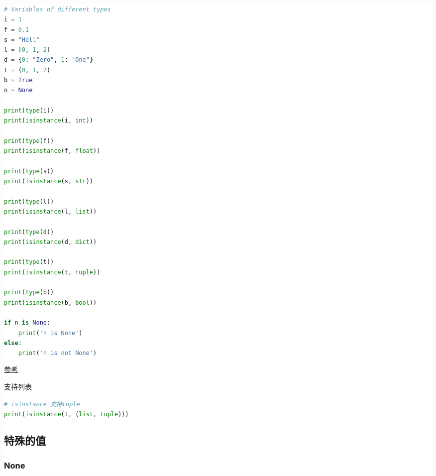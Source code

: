 ```python
# Variables of different types
i = 1
f = 0.1
s = "Hell"
l = [0, 1, 2]
d = {0: "Zero", 1: "One"}
t = (0, 1, 2)
b = True
n = None

print(type(i))
print(isinstance(i, int))

print(type(f))
print(isinstance(f, float))

print(type(s))
print(isinstance(s, str))

print(type(l))
print(isinstance(l, list))

print(type(d))
print(isinstance(d, dict))

print(type(t))
print(isinstance(t, tuple))

print(type(b))
print(isinstance(b, bool))

if n is None:
    print('n is None')
else:
    print('n is not None')
```

[参考](https://codeyarns.com/2010/01/28/python-checking-type-of-variable/)



支持列表

```python
# isinstance 支持tuple
print(isinstance(t, (list, tuple)))
```



## 特殊的值



### None
